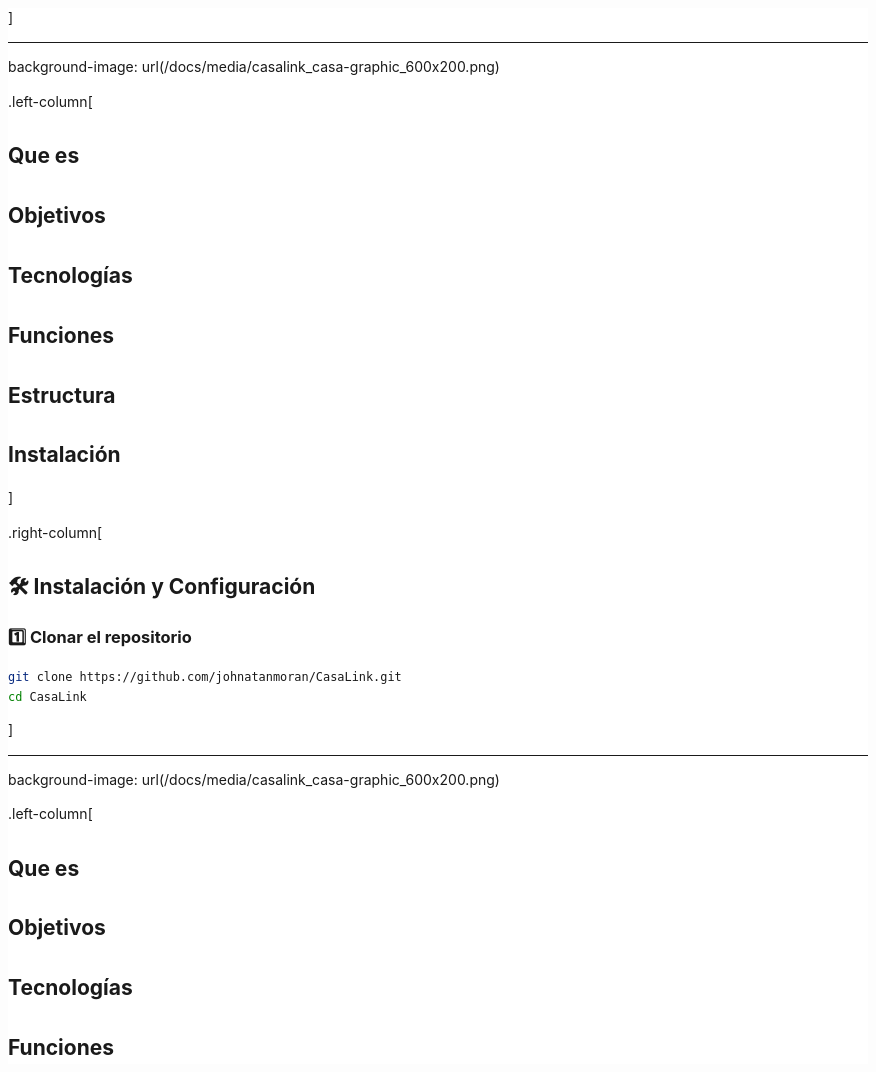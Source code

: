 ]

---

background-image: url(/docs/media/casalink_casa-graphic_600x200.png)

.left-column[

## Que es

## Objetivos

## Tecnologías

## Funciones

## Estructura

## Instalación

]

.right-column[

## 🛠 Instalación y Configuración

### 1️⃣ Clonar el repositorio

```sh
git clone https://github.com/johnatanmoran/CasaLink.git
cd CasaLink
```

]

---

background-image: url(/docs/media/casalink_casa-graphic_600x200.png)

.left-column[

## Que es

## Objetivos

## Tecnologías

## Funciones
